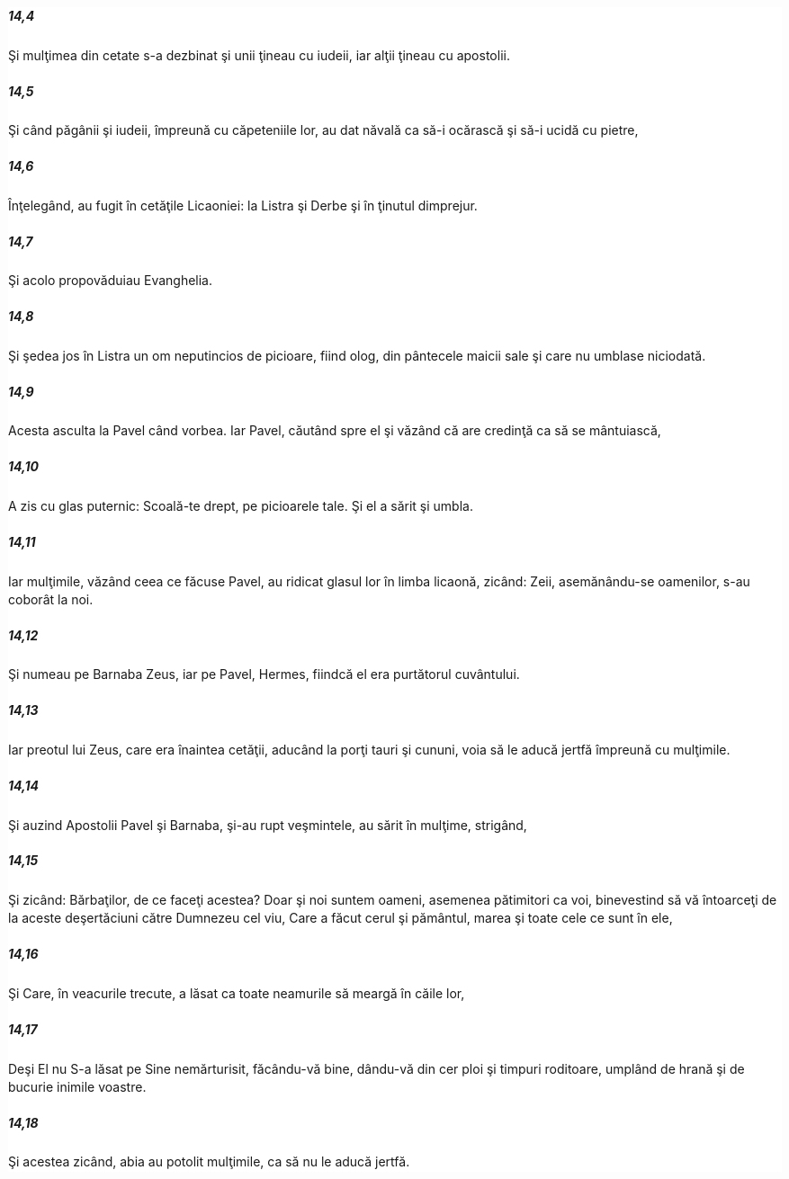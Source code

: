 ##### 14,4
Şi mulţimea din cetate s-a dezbinat şi unii ţineau cu iudeii, iar alţii ţineau cu apostolii.

##### 14,5
Şi când păgânii şi iudeii, împreună cu căpeteniile lor, au dat năvală ca să-i ocărască şi să-i ucidă cu pietre,

##### 14,6
Înţelegând, au fugit în cetăţile Licaoniei: la Listra şi Derbe şi în ţinutul dimprejur.

##### 14,7
Şi acolo propovăduiau Evanghelia.

##### 14,8
Şi şedea jos în Listra un om neputincios de picioare, fiind olog, din pântecele maicii sale şi care nu umblase niciodată.

##### 14,9
Acesta asculta la Pavel când vorbea. Iar Pavel, căutând spre el şi văzând că are credinţă ca să se mântuiască,

##### 14,10
A zis cu glas puternic: Scoală-te drept, pe picioarele tale. Şi el a sărit şi umbla.

##### 14,11
Iar mulţimile, văzând ceea ce făcuse Pavel, au ridicat glasul lor în limba licaonă, zicând: Zeii, asemănându-se oamenilor, s-au coborât la noi.

##### 14,12
Şi numeau pe Barnaba Zeus, iar pe Pavel, Hermes, fiindcă el era purtătorul cuvântului.

##### 14,13
Iar preotul lui Zeus, care era înaintea cetăţii, aducând la porţi tauri şi cununi, voia să le aducă jertfă împreună cu mulţimile.

##### 14,14
Şi auzind Apostolii Pavel şi Barnaba, şi-au rupt veşmintele, au sărit în mulţime, strigând,

##### 14,15
Şi zicând: Bărbaţilor, de ce faceţi acestea? Doar şi noi suntem oameni, asemenea pătimitori ca voi, binevestind să vă întoarceţi de la aceste deşertăciuni către Dumnezeu cel viu, Care a făcut cerul şi pământul, marea şi toate cele ce sunt în ele,

##### 14,16
Şi Care, în veacurile trecute, a lăsat ca toate neamurile să meargă în căile lor,

##### 14,17
Deşi El nu S-a lăsat pe Sine nemărturisit, făcându-vă bine, dându-vă din cer ploi şi timpuri roditoare, umplând de hrană şi de bucurie inimile voastre.

##### 14,18
Şi acestea zicând, abia au potolit mulţimile, ca să nu le aducă jertfă.
